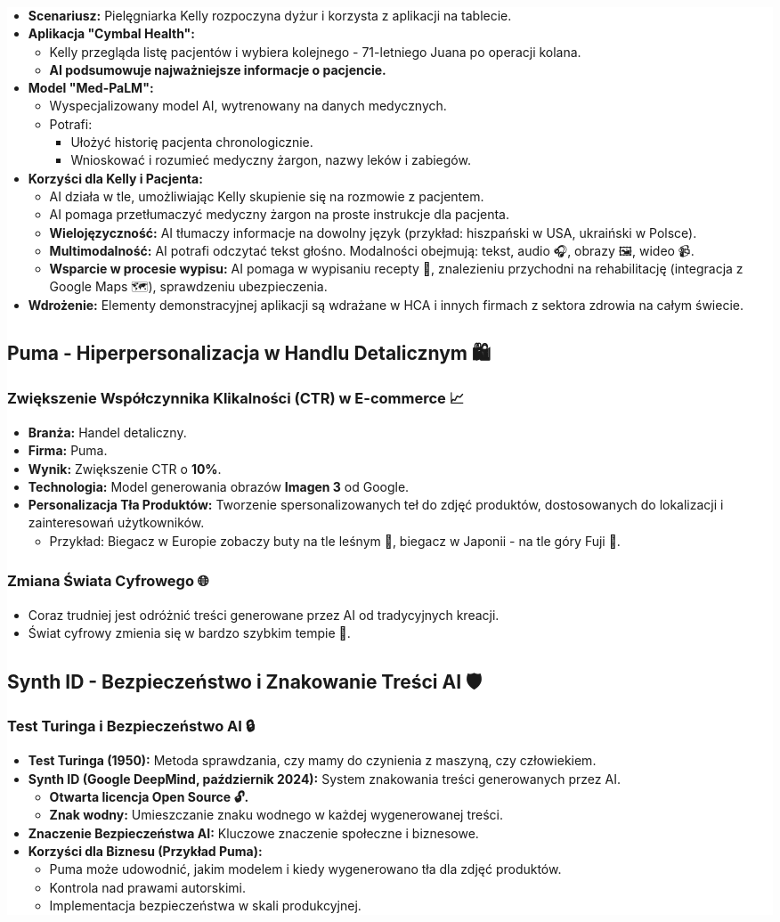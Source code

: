 * **Scenariusz:** Pielęgniarka Kelly rozpoczyna dyżur i korzysta z aplikacji na tablecie.
* **Aplikacja "Cymbal Health":**
    * Kelly przegląda listę pacjentów i wybiera kolejnego - 71-letniego Juana po operacji kolana.
    * **AI podsumowuje najważniejsze informacje o pacjencie.**
* **Model "Med-PaLM":**
    * Wyspecjalizowany model AI, wytrenowany na danych medycznych.
    * Potrafi:
        * Ułożyć historię pacjenta chronologicznie.
        * Wnioskować i rozumieć medyczny żargon, nazwy leków i zabiegów.
* **Korzyści dla Kelly i Pacjenta:**
    * AI działa w tle, umożliwiając Kelly skupienie się na rozmowie z pacjentem.
    * AI pomaga przetłumaczyć medyczny żargon na proste instrukcje dla pacjenta.
    * **Wielojęzyczność:** AI tłumaczy informacje na dowolny język (przykład: hiszpański w USA, ukraiński w Polsce).
    * **Multimodalność:** AI potrafi odczytać tekst głośno. Modalności obejmują: tekst, audio 🎧, obrazy 🖼️, wideo 📹.
    * **Wsparcie w procesie wypisu:** AI pomaga w wypisaniu recepty 📝, znalezieniu przychodni na rehabilitację (integracja z Google Maps 🗺️), sprawdzeniu ubezpieczenia.
* **Wdrożenie:** Elementy demonstracyjnej aplikacji są wdrażane w HCA i innych firmach z sektora zdrowia na całym świecie.

## Puma - Hiperpersonalizacja w Handlu Detalicznym 🛍️

### Zwiększenie Współczynnika Klikalności (CTR) w E-commerce 📈

* **Branża:** Handel detaliczny.
* **Firma:** Puma.
* **Wynik:** Zwiększenie CTR o **10%**.
* **Technologia:** Model generowania obrazów **Imagen 3** od Google.
* **Personalizacja Tła Produktów:** Tworzenie spersonalizowanych teł do zdjęć produktów, dostosowanych do lokalizacji i zainteresowań użytkowników.
    * Przykład: Biegacz w Europie zobaczy buty na tle leśnym 🌲, biegacz w Japonii - na tle góry Fuji 🗻.

### Zmiana Świata Cyfrowego 🌐

* Coraz trudniej jest odróżnić treści generowane przez AI od tradycyjnych kreacji.
* Świat cyfrowy zmienia się w bardzo szybkim tempie 🚀.

## Synth ID - Bezpieczeństwo i Znakowanie Treści AI 🛡️

### Test Turinga i Bezpieczeństwo AI 🔒

* **Test Turinga (1950):** Metoda sprawdzania, czy mamy do czynienia z maszyną, czy człowiekiem.
* **Synth ID (Google DeepMind, październik 2024):** System znakowania treści generowanych przez AI.
    * **Otwarta licencja Open Source 🔓.**
    * **Znak wodny:** Umieszczanie znaku wodnego w każdej wygenerowanej treści.
* **Znaczenie Bezpieczeństwa AI:** Kluczowe znaczenie społeczne i biznesowe.
* **Korzyści dla Biznesu (Przykład Puma):**
    * Puma może udowodnić, jakim modelem i kiedy wygenerowano tła dla zdjęć produktów.
    * Kontrola nad prawami autorskimi.
    * Implementacja bezpieczeństwa w skali produkcyjnej.
